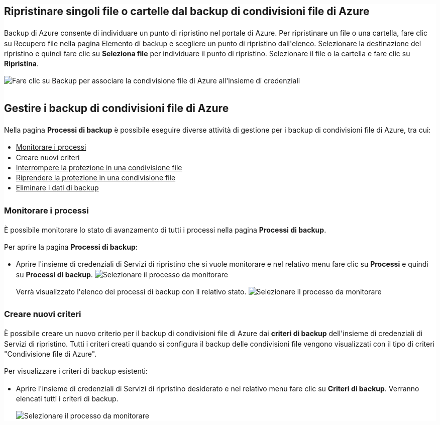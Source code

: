 ## <a name="restore-individual-files-or-folders-from-backup-of-azure-file-shares"></a>Ripristinare singoli file o cartelle dal backup di condivisioni file di Azure
Backup di Azure consente di individuare un punto di ripristino nel portale di Azure. Per ripristinare un file o una cartella, fare clic su Recupero file nella pagina Elemento di backup e scegliere un punto di ripristino dall'elenco. Selezionare la destinazione del ripristino e quindi fare clic su **Seleziona file** per individuare il punto di ripristino. Selezionare il file o la cartella e fare clic su **Ripristina**.

   ![Fare clic su Backup per associare la condivisione file di Azure all'insieme di credenziali](./media/backup-file-shares/restore-individual-files-folders.png)

## <a name="manage-azure-file-share-backups"></a>Gestire i backup di condivisioni file di Azure

Nella pagina **Processi di backup** è possibile eseguire diverse attività di gestione per i backup di condivisioni file di Azure, tra cui:
- [Monitorare i processi](backup-azure-files.md#monitor-jobs)
- [Creare nuovi criteri](backup-azure-files.md#create-a-new-policy)
- [Interrompere la protezione in una condivisione file](backup-azure-files.md#stop-protecting-an-azure-file-share)
- [Riprendere la protezione in una condivisione file](backup-azure-files.md#resume-protection-for-azure-file-share)
- [Eliminare i dati di backup](backup-azure-files.md#delete-backup-data)

### <a name="monitor-jobs"></a>Monitorare i processi

È possibile monitorare lo stato di avanzamento di tutti i processi nella pagina **Processi di backup**.

Per aprire la pagina **Processi di backup**:

- Aprire l'insieme di credenziali di Servizi di ripristino che si vuole monitorare e nel relativo menu fare clic su **Processi** e quindi su **Processi di backup**.
   ![Selezionare il processo da monitorare](./media/backup-file-shares/open-backup-jobs.png)

    Verrà visualizzato l'elenco dei processi di backup con il relativo stato.
   ![Selezionare il processo da monitorare](./media/backup-file-shares/backup-jobs-progress-list.png)

### <a name="create-a-new-policy"></a>Creare nuovi criteri

È possibile creare un nuovo criterio per il backup di condivisioni file di Azure dai **criteri di backup** dell'insieme di credenziali di Servizi di ripristino. Tutti i criteri creati quando si configura il backup delle condivisioni file vengono visualizzati con il tipo di criteri "Condivisione file di Azure".

Per visualizzare i criteri di backup esistenti:

- Aprire l'insieme di credenziali di Servizi di ripristino desiderato e nel relativo menu fare clic su **Criteri di backup**. Verranno elencati tutti i criteri di backup.

   ![Selezionare il processo da monitorare](./media/backup-file-shares/list-of-backup-policies.png)
